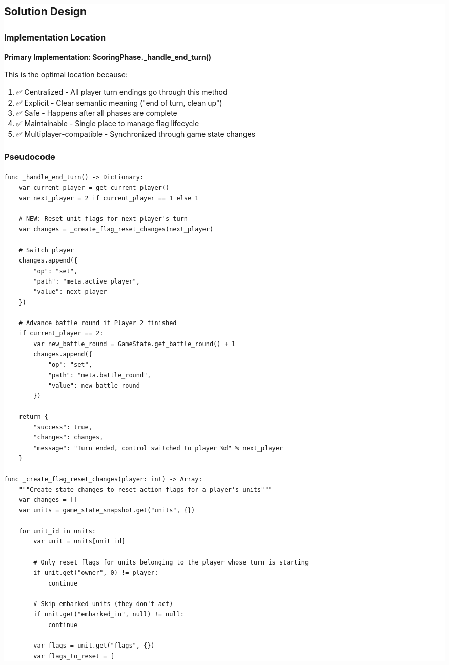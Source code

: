 ## Solution Design

### Implementation Location

**Primary Implementation: ScoringPhase._handle_end_turn()**

This is the optimal location because:
1. ✅ Centralized - All player turn endings go through this method
2. ✅ Explicit - Clear semantic meaning ("end of turn, clean up")
3. ✅ Safe - Happens after all phases are complete
4. ✅ Maintainable - Single place to manage flag lifecycle
5. ✅ Multiplayer-compatible - Synchronized through game state changes

### Pseudocode

```gdscript
func _handle_end_turn() -> Dictionary:
    var current_player = get_current_player()
    var next_player = 2 if current_player == 1 else 1

    # NEW: Reset unit flags for next player's turn
    var changes = _create_flag_reset_changes(next_player)

    # Switch player
    changes.append({
        "op": "set",
        "path": "meta.active_player",
        "value": next_player
    })

    # Advance battle round if Player 2 finished
    if current_player == 2:
        var new_battle_round = GameState.get_battle_round() + 1
        changes.append({
            "op": "set",
            "path": "meta.battle_round",
            "value": new_battle_round
        })

    return {
        "success": true,
        "changes": changes,
        "message": "Turn ended, control switched to player %d" % next_player
    }

func _create_flag_reset_changes(player: int) -> Array:
    """Create state changes to reset action flags for a player's units"""
    var changes = []
    var units = game_state_snapshot.get("units", {})

    for unit_id in units:
        var unit = units[unit_id]

        # Only reset flags for units belonging to the player whose turn is starting
        if unit.get("owner", 0) != player:
            continue

        # Skip embarked units (they don't act)
        if unit.get("embarked_in", null) != null:
            continue

        var flags = unit.get("flags", {})
        var flags_to_reset = [
```